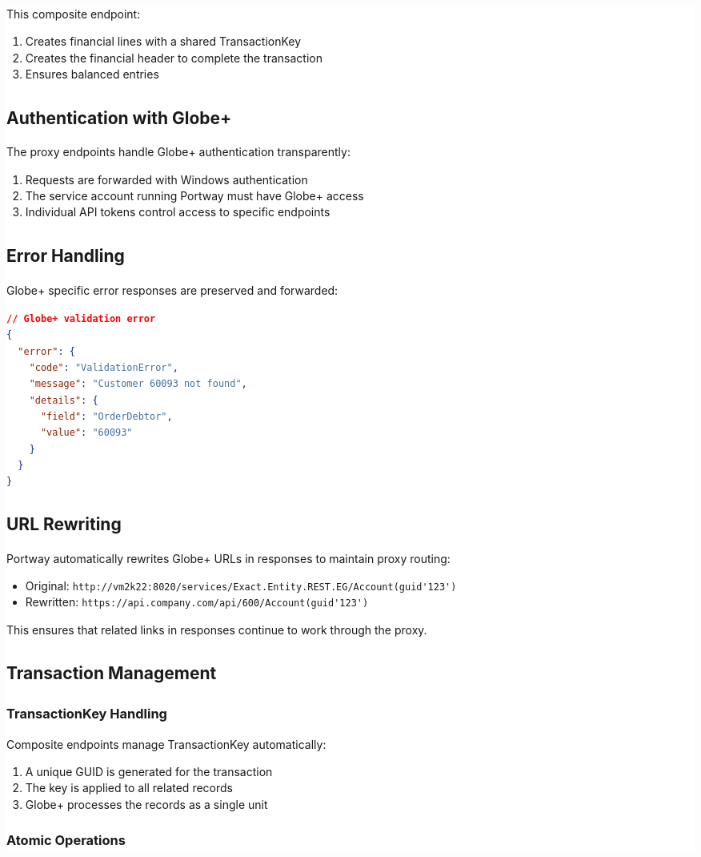 ```http
```

This composite endpoint:
1. Creates financial lines with a shared TransactionKey
2. Creates the financial header to complete the transaction
3. Ensures balanced entries

## Authentication with Globe+

The proxy endpoints handle Globe+ authentication transparently:

1. Requests are forwarded with Windows authentication
2. The service account running Portway must have Globe+ access
3. Individual API tokens control access to specific endpoints

## Error Handling

Globe+ specific error responses are preserved and forwarded:

```json
// Globe+ validation error
{
  "error": {
    "code": "ValidationError",
    "message": "Customer 60093 not found",
    "details": {
      "field": "OrderDebtor",
      "value": "60093"
    }
  }
}
```

## URL Rewriting

Portway automatically rewrites Globe+ URLs in responses to maintain proxy routing:

- Original: `http://vm2k22:8020/services/Exact.Entity.REST.EG/Account(guid'123')`
- Rewritten: `https://api.company.com/api/600/Account(guid'123')`

This ensures that related links in responses continue to work through the proxy.

## Transaction Management

### TransactionKey Handling

Composite endpoints manage TransactionKey automatically:

1. A unique GUID is generated for the transaction
2. The key is applied to all related records
3. Globe+ processes the records as a single unit

### Atomic Operations
